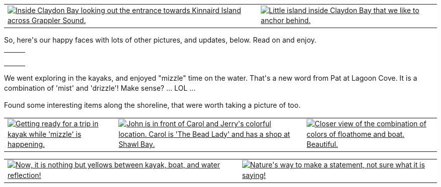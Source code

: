 
<table cellpadding="2px">

<TR>

<TD><a href="https://raw.githubusercontent.com/Rkayak/pratt/images/2012/entrance_to_claydon_bay.JPG" rel="lightbox[2012trip]" title="Inside Claydon Bay looking out the entrance towards Kinnaird Island across Grappler Sound."><img src="https://raw.githubusercontent.com/Rkayak/pratt/images/2012/entrance_to_claydon_bay.JPG" alt="Inside Claydon Bay looking out the entrance towards Kinnaird Island across Grappler Sound." height="110px" /></a></TD>

<TD><a href="https://raw.githubusercontent.com/Rkayak/pratt/images/2012/island_in_claydon.JPG" rel="lightbox[2012trip]" title="Little island inside Claydon Bay that we like to anchor behind."><img src="https://raw.githubusercontent.com/Rkayak/pratt/images/2012/island_in_claydon.JPG" alt="Little island inside Claydon Bay that we like to anchor behind." height="110px" /></a></TD>

<TD><a href="https://raw.githubusercontent.com/Rkayak/pratt/images/2012/island_in_claydon2.JPG" rel="lightbox[2012trip]" title=""><img src="https://raw.githubusercontent.com/Rkayak/pratt/images/2012/island_in_claydon2.JPG" alt="" height="110px" /></a></TD>

</TR>

</table>		

So, here's our happy faces with lots of other pictures, and updates, below. Read on and enjoy. 

<table cellpadding="2px">

<TR>

<TD><a href="https://raw.githubusercontent.com/Rkayak/pratt/images/2012/john_in_action.JPG" rel="lightbox[2012trip]" title=""><img src="https://raw.githubusercontent.com/Rkayak/pratt/images/2012/john_in_action.JPG" alt="" height="110px" /></a></TD>

<TD><a href="https://raw.githubusercontent.com/Rkayak/pratt/images/2012/rebecca_on_ipad.JPG" rel="lightbox[2012trip]" title=""><img src="https://raw.githubusercontent.com/Rkayak/pratt/images/2012/rebecca_on_ipad.JPG" alt="" height="110px" /></a></TD>

<TD><a href="https://raw.githubusercontent.com/Rkayak/pratt/images/2012/r_caught_unaware.JPG" rel="lightbox[2012trip]" title=""><img src="https://raw.githubusercontent.com/Rkayak/pratt/images/2012/r_caught_unaware.JPG" alt="" height="110px" /></a></TD>

</TR>

</table>

We went exploring in the kayaks, and enjoyed "mizzle" time on the water. That's a new word from Pat at Lagoon Cove. It is a combination of 'mist' and 'drizzle'!  Make sense? ... LOL ... 

Found some interesting items along the shoreline, that were worth taking a picture of too.

<table cellpadding="2px">

<TR>

<TD><a href="https://raw.githubusercontent.com/Rkayak/pratt/images/2012/John_in_color.JPG" rel="lightbox[2012trip]" title="Getting ready for a trip in kayak while 'mizzle' is happening."><img src="https://raw.githubusercontent.com/Rkayak/pratt/images/2012/John_in_color.JPG" alt="Getting ready for a trip in kayak while 'mizzle' is happening." height="110px" /></a></TD>

<TD><a href="https://raw.githubusercontent.com/Rkayak/pratt/images/2012/John_in_color4.JPG" rel="lightbox[2012trip]" title="John is in front of Carol and Jerry's colorful location. Carol is 'The Bead Lady' and has a shop at Shawl Bay."><img src="https://raw.githubusercontent.com/Rkayak/pratt/images/2012/John_in_color4.JPG" alt="John is in front of Carol and Jerry's colorful location. Carol is 'The Bead Lady' and has a shop at Shawl Bay." height="110px" /></a></TD>

<TD><a href="https://raw.githubusercontent.com/Rkayak/pratt/images/2012/John_in_color2.JPG" rel="lightbox[2012trip]" title="Closer view of the combination of colors of floathome and boat. Beautiful."><img src="https://raw.githubusercontent.com/Rkayak/pratt/images/2012/John_in_color2.JPG" alt="Closer view of the combination of colors of floathome and boat. Beautiful." height="110px" /></a></TD>

</TR>

</table>



<table cellpadding="2px">

<TR>

<TD><a href="https://raw.githubusercontent.com/Rkayak/pratt/images/2012/john_in_color3.JPG" rel="lightbox[2012trip]" title="Now, it is nothing but yellows between kayak, boat, and water reflection!"><img src="https://raw.githubusercontent.com/Rkayak/pratt/images/2012/john_in_color3.JPG" alt="Now, it is nothing but yellows between kayak, boat, and water reflection!" height="110px" /></a></TD>

<TD><a href="https://raw.githubusercontent.com/Rkayak/pratt/images/2012/hmmm_what_does_this_mean.JPG" rel="lightbox[2012trip]" title="Nature's way to make a statement, not sure what it is saying!"><img src="https://raw.githubusercontent.com/Rkayak/pratt/images/2012/hmmm_what_does_this_mean.JPG" alt="Nature's way to make a statement, not sure what it is saying!" height="110px" /></a></TD>

